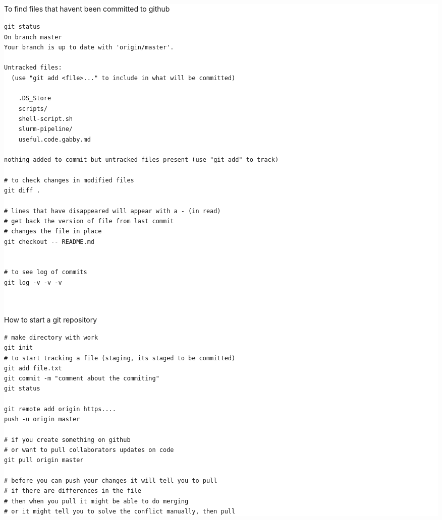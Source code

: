 
To find files that havent been committed to github

```
git status
On branch master
Your branch is up to date with 'origin/master'.

Untracked files:
  (use "git add <file>..." to include in what will be committed)

    .DS_Store
    scripts/
    shell-script.sh
    slurm-pipeline/
    useful.code.gabby.md

nothing added to commit but untracked files present (use "git add" to track)

# to check changes in modified files
git diff .

# lines that have disappeared will appear with a - (in read)
# get back the version of file from last commit
# changes the file in place
git checkout -- README.md


# to see log of commits
git log -v -v -v 



```


How to start a git repository 

```
# make directory with work
git init
# to start tracking a file (staging, its staged to be committed)
git add file.txt
git commit -m "comment about the commiting"
git status

git remote add origin https....
push -u origin master

# if you create something on github
# or want to pull collaborators updates on code
git pull origin master

# before you can push your changes it will tell you to pull
# if there are differences in the file
# then when you pull it might be able to do merging
# or it might tell you to solve the conflict manually, then pull

```
